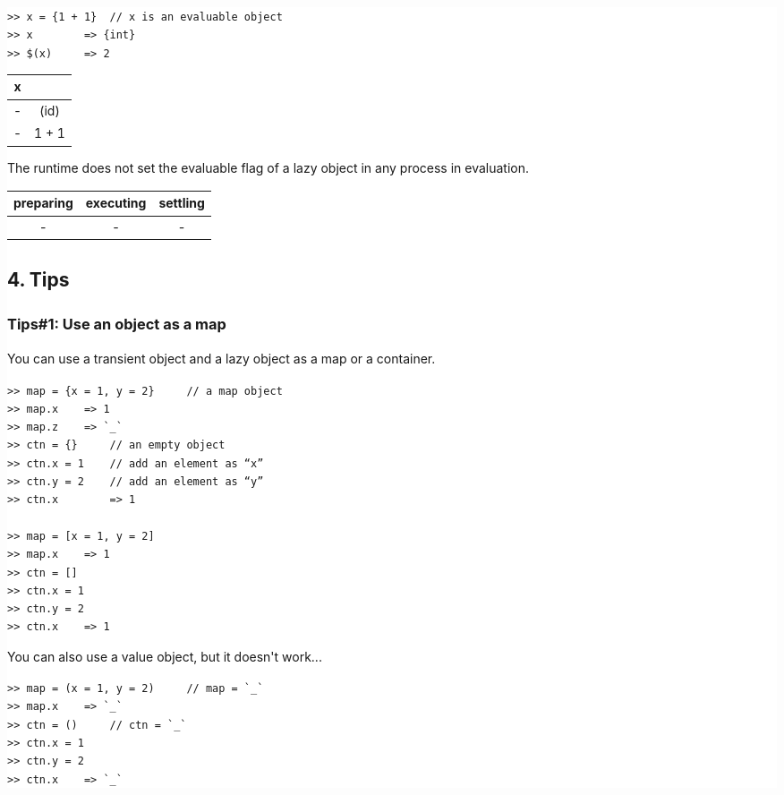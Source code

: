 ```
>> x = {1 + 1}  // x is an evaluable object
>> x        => {int}
>> $(x)     => 2
```

|x ||
|:-:|:-:|
|- |(id) |
|- |1 + 1 |

The runtime does not set the evaluable flag of a lazy object in any process in evaluation.

|preparing|executing|settling|
|:-:|:-:|:-:|
|- |- |- |

<a id = "objects-type-tips"></a>
## 4. Tips

### Tips#1: Use an object as a map
You can use a transient object and a lazy object as a map or a container.

```
>> map = {x = 1, y = 2}		// a map object
>> map.x	=> 1
>> map.z 	=> `_`
>> ctn = {} 	// an empty object
>> ctn.x = 1	// add an element as “x”
>> ctn.y = 2	// add an element as “y”
>> ctn.x		=> 1

>> map = [x = 1, y = 2] 
>> map.x	=> 1
>> ctn = [] 
>> ctn.x = 1
>> ctn.y = 2
>> ctn.x	=> 1
```

You can also use a value object, but it doesn't work...

```
>> map = (x = 1, y = 2)     // map = `_`
>> map.x    => `_`
>> ctn = ()     // ctn = `_`
>> ctn.x = 1
>> ctn.y = 2
>> ctn.x    => `_`
```

